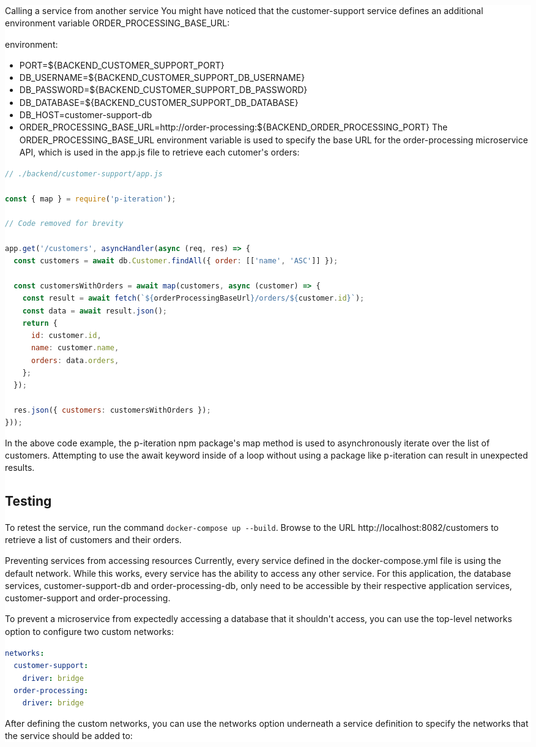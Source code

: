 Calling a service from another service
You might have noticed that the customer-support service defines an additional environment variable ORDER_PROCESSING_BASE_URL:

environment:
  - PORT=${BACKEND_CUSTOMER_SUPPORT_PORT}
  - DB_USERNAME=${BACKEND_CUSTOMER_SUPPORT_DB_USERNAME}
  - DB_PASSWORD=${BACKEND_CUSTOMER_SUPPORT_DB_PASSWORD}
  - DB_DATABASE=${BACKEND_CUSTOMER_SUPPORT_DB_DATABASE}
  - DB_HOST=customer-support-db
  - ORDER_PROCESSING_BASE_URL=http://order-processing:${BACKEND_ORDER_PROCESSING_PORT}
The ORDER_PROCESSING_BASE_URL environment variable is used to specify the base URL for the order-processing microservice API, which is used in the app.js file to retrieve each cutomer's orders:

``` .js
// ./backend/customer-support/app.js

const { map } = require('p-iteration');

// Code removed for brevity

app.get('/customers', asyncHandler(async (req, res) => {
  const customers = await db.Customer.findAll({ order: [['name', 'ASC']] });

  const customersWithOrders = await map(customers, async (customer) => {
    const result = await fetch(`${orderProcessingBaseUrl}/orders/${customer.id}`);
    const data = await result.json();
    return {
      id: customer.id,
      name: customer.name,
      orders: data.orders,
    };
  });

  res.json({ customers: customersWithOrders });
}));
```

In the above code example, the p-iteration npm package's map method is used to asynchronously iterate over the list of customers. Attempting to use the await keyword inside of a loop without using a package like p-iteration can result in unexpected results.

## Testing
To retest the service, run the command ```docker-compose up --build```. Browse to the URL http://localhost:8082/customers to retrieve a list of customers and their orders.

Preventing services from accessing resources
Currently, every service defined in the docker-compose.yml file is using the default network. While this works, every service has the ability to access any other service. For this application, the database services, customer-support-db and order-processing-db, only need to be accessible by their respective application services, customer-support and order-processing.

To prevent a microservice from expectedly accessing a database that it shouldn't access, you can use the top-level networks option to configure two custom networks:
``` yml
networks:
  customer-support:
    driver: bridge
  order-processing:
    driver: bridge
```
After defining the custom networks, you can use the networks option underneath a service definition to specify the networks that the service should be added to:


[microservices-without-docker]: https://appacademy-open-assets.s3-us-west-1.amazonaws.com/Modular-Curriculum/content/microservices/topics/design/assets/microservices-without-docker.png
[microservices-online-ordering-application-ui]: https://appacademy-open-assets.s3-us-west-1.amazonaws.com/Modular-Curriculum/content/microservices/topics/design/assets/microservices-online-ordering-application-ui.png
